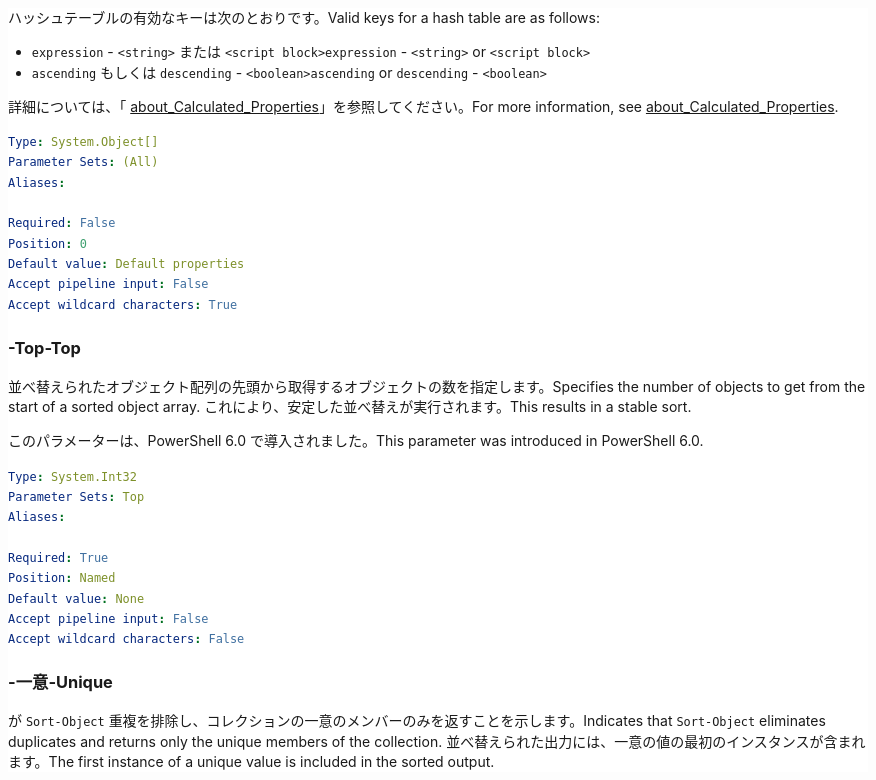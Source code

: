 <span data-ttu-id="f473b-230">ハッシュテーブルの有効なキーは次のとおりです。</span><span class="sxs-lookup"><span data-stu-id="f473b-230">Valid keys for a hash table are as follows:</span></span>

- <span data-ttu-id="f473b-231">`expression` - `<string>` または `<script block>`</span><span class="sxs-lookup"><span data-stu-id="f473b-231">`expression` - `<string>` or `<script block>`</span></span>
- <span data-ttu-id="f473b-232">`ascending` もしくは `descending` - `<boolean>`</span><span class="sxs-lookup"><span data-stu-id="f473b-232">`ascending` or `descending` - `<boolean>`</span></span>

<span data-ttu-id="f473b-233">詳細については、「 [about_Calculated_Properties](../Microsoft.PowerShell.Core/About/about_Calculated_Properties.md)」を参照してください。</span><span class="sxs-lookup"><span data-stu-id="f473b-233">For more information, see [about_Calculated_Properties](../Microsoft.PowerShell.Core/About/about_Calculated_Properties.md).</span></span>

```yaml
Type: System.Object[]
Parameter Sets: (All)
Aliases:

Required: False
Position: 0
Default value: Default properties
Accept pipeline input: False
Accept wildcard characters: True
```

### <span data-ttu-id="f473b-234">-Top</span><span class="sxs-lookup"><span data-stu-id="f473b-234">-Top</span></span>

<span data-ttu-id="f473b-235">並べ替えられたオブジェクト配列の先頭から取得するオブジェクトの数を指定します。</span><span class="sxs-lookup"><span data-stu-id="f473b-235">Specifies the number of objects to get from the start of a sorted object array.</span></span> <span data-ttu-id="f473b-236">これにより、安定した並べ替えが実行されます。</span><span class="sxs-lookup"><span data-stu-id="f473b-236">This results in a stable sort.</span></span>

<span data-ttu-id="f473b-237">このパラメーターは、PowerShell 6.0 で導入されました。</span><span class="sxs-lookup"><span data-stu-id="f473b-237">This parameter was introduced in PowerShell 6.0.</span></span>

```yaml
Type: System.Int32
Parameter Sets: Top
Aliases:

Required: True
Position: Named
Default value: None
Accept pipeline input: False
Accept wildcard characters: False
```

### <span data-ttu-id="f473b-238">-一意</span><span class="sxs-lookup"><span data-stu-id="f473b-238">-Unique</span></span>

<span data-ttu-id="f473b-239">が `Sort-Object` 重複を排除し、コレクションの一意のメンバーのみを返すことを示します。</span><span class="sxs-lookup"><span data-stu-id="f473b-239">Indicates that `Sort-Object` eliminates duplicates and returns only the unique members of the collection.</span></span> <span data-ttu-id="f473b-240">並べ替えられた出力には、一意の値の最初のインスタンスが含まれます。</span><span class="sxs-lookup"><span data-stu-id="f473b-240">The first instance of a unique value is included in the sorted output.</span></span>

